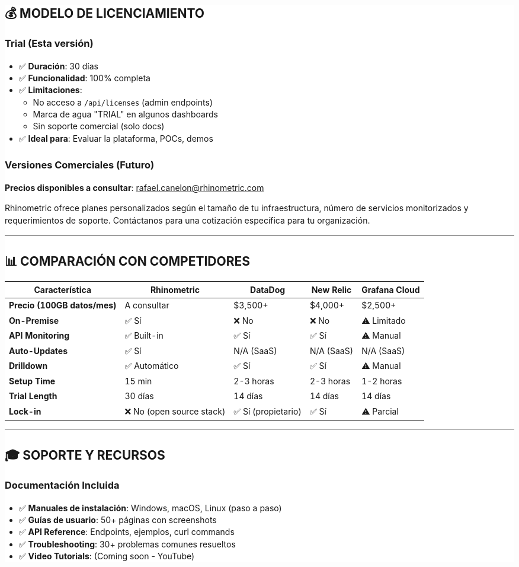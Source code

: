 
## 💰 MODELO DE LICENCIAMIENTO

### **Trial (Esta versión)**
- ✅ **Duración**: 30 días
- ✅ **Funcionalidad**: 100% completa
- ✅ **Limitaciones**: 
  - No acceso a `/api/licenses` (admin endpoints)
  - Marca de agua "TRIAL" en algunos dashboards
  - Sin soporte comercial (solo docs)
- ✅ **Ideal para**: Evaluar la plataforma, POCs, demos

### **Versiones Comerciales** (Futuro)

**Precios disponibles a consultar**: rafael.canelon@rhinometric.com

Rhinometric ofrece planes personalizados según el tamaño de tu infraestructura, número de servicios monitorizados y requerimientos de soporte. Contáctanos para una cotización específica para tu organización.

---

## 📊 COMPARACIÓN CON COMPETIDORES

| Característica | Rhinometric | DataDog | New Relic | Grafana Cloud |
|----------------|-------------|---------|-----------|---------------|
| **Precio (100GB datos/mes)** | A consultar | $3,500+ | $4,000+ | $2,500+ |
| **On-Premise** | ✅ Sí | ❌ No | ❌ No | ⚠️ Limitado |
| **API Monitoring** | ✅ Built-in | ✅ Sí | ✅ Sí | ⚠️ Manual |
| **Auto-Updates** | ✅ Sí | N/A (SaaS) | N/A (SaaS) | N/A (SaaS) |
| **Drilldown** | ✅ Automático | ✅ Sí | ✅ Sí | ⚠️ Manual |
| **Setup Time** | 15 min | 2-3 horas | 2-3 horas | 1-2 horas |
| **Trial Length** | 30 días | 14 días | 14 días | 14 días |
| **Lock-in** | ❌ No (open source stack) | ✅ Sí (propietario) | ✅ Sí | ⚠️ Parcial |

---

## 🎓 SOPORTE Y RECURSOS

### **Documentación Incluida**

- ✅ **Manuales de instalación**: Windows, macOS, Linux (paso a paso)
- ✅ **Guías de usuario**: 50+ páginas con screenshots
- ✅ **API Reference**: Endpoints, ejemplos, curl commands
- ✅ **Troubleshooting**: 30+ problemas comunes resueltos
- ✅ **Video Tutorials**: (Coming soon - YouTube)
